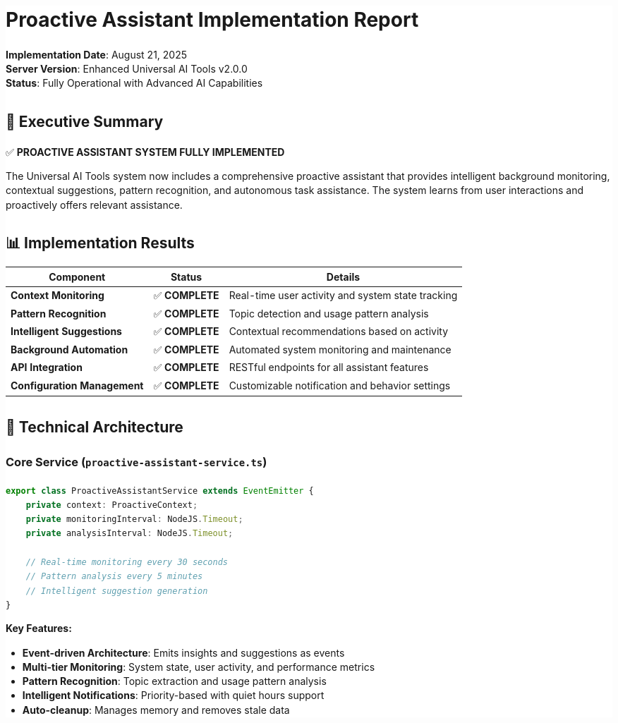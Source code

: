 # Proactive Assistant Implementation Report

**Implementation Date**: August 21, 2025  
**Server Version**: Enhanced Universal AI Tools v2.0.0  
**Status**: Fully Operational with Advanced AI Capabilities

## 🎯 Executive Summary

✅ **PROACTIVE ASSISTANT SYSTEM FULLY IMPLEMENTED**

The Universal AI Tools system now includes a comprehensive proactive assistant that provides intelligent background monitoring, contextual suggestions, pattern recognition, and autonomous task assistance. The system learns from user interactions and proactively offers relevant assistance.

## 📊 Implementation Results

| Component | Status | Details |
|-----------|--------|---------|
| **Context Monitoring** | ✅ **COMPLETE** | Real-time user activity and system state tracking |
| **Pattern Recognition** | ✅ **COMPLETE** | Topic detection and usage pattern analysis |
| **Intelligent Suggestions** | ✅ **COMPLETE** | Contextual recommendations based on activity |
| **Background Automation** | ✅ **COMPLETE** | Automated system monitoring and maintenance |
| **API Integration** | ✅ **COMPLETE** | RESTful endpoints for all assistant features |
| **Configuration Management** | ✅ **COMPLETE** | Customizable notification and behavior settings |

## 🔧 Technical Architecture

### Core Service (`proactive-assistant-service.ts`)
```typescript
export class ProactiveAssistantService extends EventEmitter {
    private context: ProactiveContext;
    private monitoringInterval: NodeJS.Timeout;
    private analysisInterval: NodeJS.Timeout;
    
    // Real-time monitoring every 30 seconds
    // Pattern analysis every 5 minutes
    // Intelligent suggestion generation
}
```

**Key Features:**
- **Event-driven Architecture**: Emits insights and suggestions as events
- **Multi-tier Monitoring**: System state, user activity, and performance metrics
- **Pattern Recognition**: Topic extraction and usage pattern analysis
- **Intelligent Notifications**: Priority-based with quiet hours support
- **Auto-cleanup**: Manages memory and removes stale data
